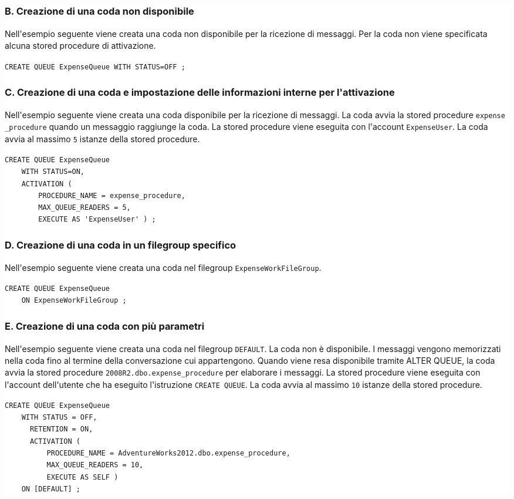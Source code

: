 ### <a name="b-creating-an-unavailable-queue"></a>B. Creazione di una coda non disponibile  
 Nell'esempio seguente viene creata una coda non disponibile per la ricezione di messaggi. Per la coda non viene specificata alcuna stored procedure di attivazione.  
  
```  
CREATE QUEUE ExpenseQueue WITH STATUS=OFF ;  
```  
  
### <a name="c-creating-a-queue-and-specify-internal-activation-information"></a>C. Creazione di una coda e impostazione delle informazioni interne per l'attivazione  
 Nell'esempio seguente viene creata una coda disponibile per la ricezione di messaggi. La coda avvia la stored procedure `expense_procedure` quando un messaggio raggiunge la coda. La stored procedure viene eseguita con l'account `ExpenseUser`. La coda avvia al massimo `5` istanze della stored procedure.  
  
```  
CREATE QUEUE ExpenseQueue  
    WITH STATUS=ON,  
    ACTIVATION (  
        PROCEDURE_NAME = expense_procedure,  
        MAX_QUEUE_READERS = 5,  
        EXECUTE AS 'ExpenseUser' ) ;  
```  
  
### <a name="d-creating-a-queue-on-a-specific-filegroup"></a>D. Creazione di una coda in un filegroup specifico  
 Nell'esempio seguente viene creata una coda nel filegroup `ExpenseWorkFileGroup`.  
  
```  
CREATE QUEUE ExpenseQueue  
    ON ExpenseWorkFileGroup ;  
```  
  
### <a name="e-creating-a-queue-with-multiple-parameters"></a>E. Creazione di una coda con più parametri  
 Nell'esempio seguente viene creata una coda nel filegroup `DEFAULT`. La coda non è disponibile. I messaggi vengono memorizzati nella coda fino al termine della conversazione cui appartengono. Quando viene resa disponibile tramite ALTER QUEUE, la coda avvia la stored procedure `2008R2.dbo.expense_procedure` per elaborare i messaggi. La stored procedure viene eseguita con l'account dell'utente che ha eseguito l'istruzione `CREATE QUEUE`. La coda avvia al massimo `10` istanze della stored procedure.  
  
```  
CREATE QUEUE ExpenseQueue  
    WITH STATUS = OFF,  
      RETENTION = ON,  
      ACTIVATION (  
          PROCEDURE_NAME = AdventureWorks2012.dbo.expense_procedure,  
          MAX_QUEUE_READERS = 10,  
          EXECUTE AS SELF )  
    ON [DEFAULT] ;  
```  
  